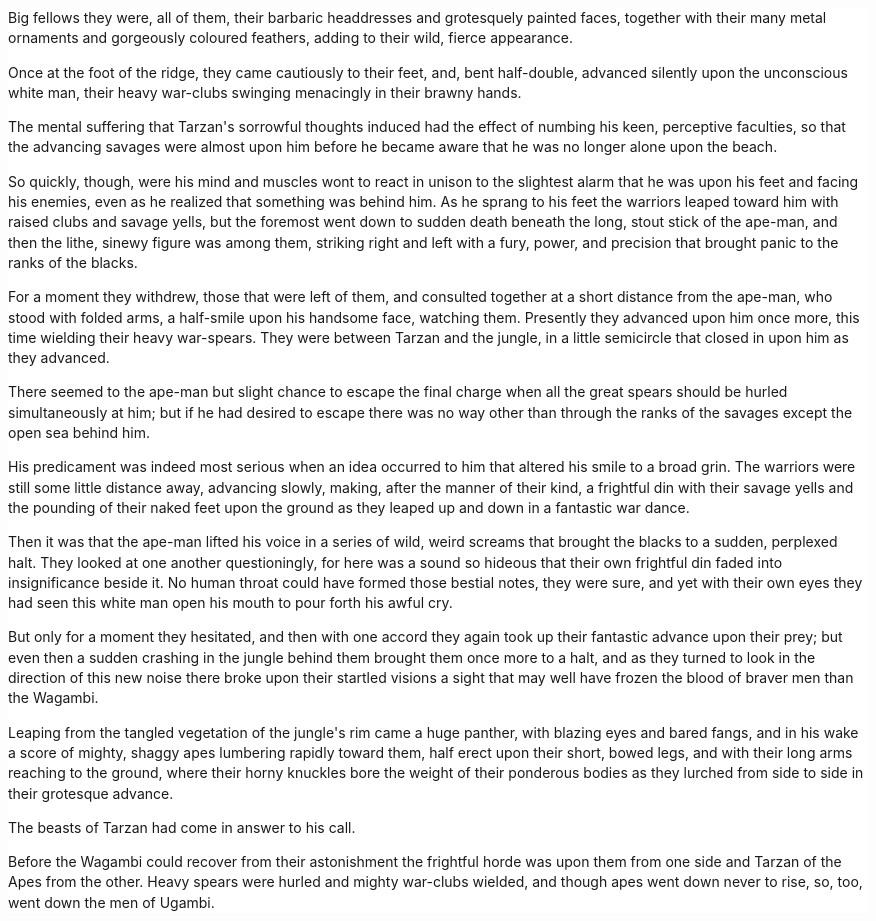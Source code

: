 Big fellows they were, all of them, their barbaric headdresses and grotesquely painted faces, together with their many metal ornaments and gorgeously coloured feathers, adding to their wild, fierce appearance.

Once at the foot of the ridge, they came cautiously to their feet, and, bent half-double, advanced silently upon the unconscious white man, their heavy war-clubs swinging menacingly in their brawny hands.

The mental suffering that Tarzan's sorrowful thoughts induced had the effect of numbing his keen, perceptive faculties, so that the advancing savages were almost upon him before he became aware that he was no longer alone upon the beach.

So quickly, though, were his mind and muscles wont to react in unison to the slightest alarm that he was upon his feet and facing his enemies, even as he realized that something was behind him. As he sprang to his feet the warriors leaped toward him with raised clubs and savage yells, but the foremost went down to sudden death beneath the long, stout stick of the ape-man, and then the lithe, sinewy figure was among them, striking right and left with a fury, power, and precision that brought panic to the ranks of the blacks.

For a moment they withdrew, those that were left of them, and consulted together at a short distance from the ape-man, who stood with folded arms, a half-smile upon his handsome face, watching them. Presently they advanced upon him once more, this time wielding their heavy war-spears. They were between Tarzan and the jungle, in a little semicircle that closed in upon him as they advanced.

There seemed to the ape-man but slight chance to escape the final charge when all the great spears should be hurled simultaneously at him; but if he had desired to escape there was no way other than through the ranks of the savages except the open sea behind him.

His predicament was indeed most serious when an idea occurred to him that altered his smile to a broad grin. The warriors were still some little distance away, advancing slowly, making, after the manner of their kind, a frightful din with their savage yells and the pounding of their naked feet upon the ground as they leaped up and down in a fantastic war dance.

Then it was that the ape-man lifted his voice in a series of wild, weird screams that brought the blacks to a sudden, perplexed halt. They looked at one another questioningly, for here was a sound so hideous that their own frightful din faded into insignificance beside it. No human throat could have formed those bestial notes, they were sure, and yet with their own eyes they had seen this white man open his mouth to pour forth his awful cry.

But only for a moment they hesitated, and then with one accord they again took up their fantastic advance upon their prey; but even then a sudden crashing in the jungle behind them brought them once more to a halt, and as they turned to look in the direction of this new noise there broke upon their startled visions a sight that may well have frozen the blood of braver men than the Wagambi.

Leaping from the tangled vegetation of the jungle's rim came a huge panther, with blazing eyes and bared fangs, and in his wake a score of mighty, shaggy apes lumbering rapidly toward them, half erect upon their short, bowed legs, and with their long arms reaching to the ground, where their horny knuckles bore the weight of their ponderous bodies as they lurched from side to side in their grotesque advance.

The beasts of Tarzan had come in answer to his call.

Before the Wagambi could recover from their astonishment the frightful horde was upon them from one side and Tarzan of the Apes from the other. Heavy spears were hurled and mighty war-clubs wielded, and though apes went down never to rise, so, too, went down the men of Ugambi.

